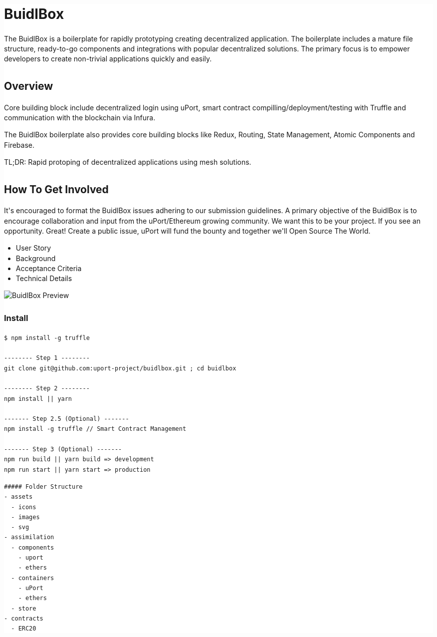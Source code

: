 # BuidlBox

The BuidlBox is a boilerplate for rapidly prototyping creating decentralized application. The boilerplate includes a mature file structure, ready-to-go components and integrations with popular decentralized solutions. The primary focus is to empower developers to create non-trivial applications quickly and easily.

## Overview
Core building block include decentralized login using uPort, smart contract compilling/deployment/testing with Truffle and communication with the blockchain via Infura. 

The BuidlBox boilerplate also provides core building blocks like Redux, Routing, State Management, Atomic Components and Firebase.

TL;DR: Rapid protoping of decentralized applications using mesh solutions.

## How To Get Involved
It's encouraged to format the BuidlBox issues adhering to our submission guidelines. A primary objective of the BuidlBox is to encourage collaboration and input from the uPort/Ethereum growing community. We want this to be your project. If you see an opportunity. Great! Create a public issue, uPort will fund the bounty and together we'll Open Source The World.

- User Story
- Background
- Acceptance Criteria
- Technical Details

![BuidlBox Preview](documentation/assets/images/buidl-preview.png)
### Install

```
$ npm install -g truffle

-------- Step 1 --------
git clone git@github.com:uport-project/buidlbox.git ; cd buidlbox

-------- Step 2 --------
npm install || yarn

------- Step 2.5 (Optional) -------
npm install -g truffle // Smart Contract Management

------- Step 3 (Optional) -------
npm run build || yarn build => development
npm run start || yarn start => production
```

```
##### Folder Structure
- assets
  - icons
  - images
  - svg
- assimilation
  - components
    - uport
    - ethers
  - containers
    - uPort
    - ethers
  - store
- contracts
  - ERC20
```